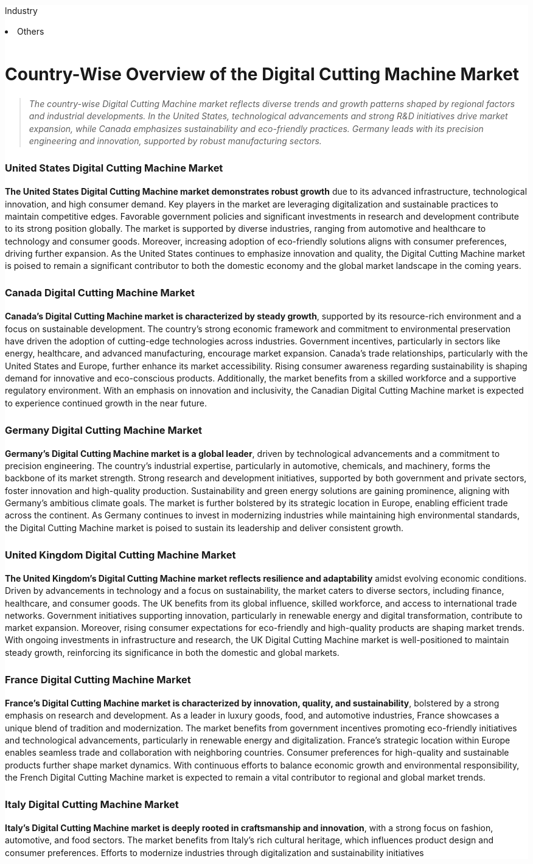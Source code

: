 lndustry</li><li>Others</li></ul><h1><span class="">Country-Wise Overview of the Digital Cutting Machine Market<br /></span></h1><blockquote><p><em><span class="">The country-wise Digital Cutting Machine market reflects diverse trends and growth patterns shaped by regional factors and industrial developments. In the United States, technological advancements and strong R&amp;D initiatives drive market expansion, while Canada emphasizes sustainability and eco-friendly practices. Germany leads with its precision engineering and innovation, supported by robust manufacturing sectors.</span></em></p></blockquote><h3><strong>United States Digital Cutting Machine Market</strong></h3><p><strong>The United States Digital Cutting Machine market demonstrates robust growth</strong> due to its advanced infrastructure, technological innovation, and high consumer demand. Key players in the market are leveraging digitalization and sustainable practices to maintain competitive edges. Favorable government policies and significant investments in research and development contribute to its strong position globally. The market is supported by diverse industries, ranging from automotive and healthcare to technology and consumer goods. Moreover, increasing adoption of eco-friendly solutions aligns with consumer preferences, driving further expansion. As the United States continues to emphasize innovation and quality, the Digital Cutting Machine market is poised to remain a significant contributor to both the domestic economy and the global market landscape in the coming years.</p><h3><strong>Canada Digital Cutting Machine Market</strong></h3><p><strong>Canada&rsquo;s Digital Cutting Machine market is characterized by steady growth</strong>, supported by its resource-rich environment and a focus on sustainable development. The country&rsquo;s strong economic framework and commitment to environmental preservation have driven the adoption of cutting-edge technologies across industries. Government incentives, particularly in sectors like energy, healthcare, and advanced manufacturing, encourage market expansion. Canada&rsquo;s trade relationships, particularly with the United States and Europe, further enhance its market accessibility. Rising consumer awareness regarding sustainability is shaping demand for innovative and eco-conscious products. Additionally, the market benefits from a skilled workforce and a supportive regulatory environment. With an emphasis on innovation and inclusivity, the Canadian Digital Cutting Machine market is expected to experience continued growth in the near future.</p><h3><strong>Germany Digital Cutting Machine Market</strong></h3><p><strong>Germany&rsquo;s Digital Cutting Machine market is a global leader</strong>, driven by technological advancements and a commitment to precision engineering. The country&rsquo;s industrial expertise, particularly in automotive, chemicals, and machinery, forms the backbone of its market strength. Strong research and development initiatives, supported by both government and private sectors, foster innovation and high-quality production. Sustainability and green energy solutions are gaining prominence, aligning with Germany&rsquo;s ambitious climate goals. The market is further bolstered by its strategic location in Europe, enabling efficient trade across the continent. As Germany continues to invest in modernizing industries while maintaining high environmental standards, the Digital Cutting Machine market is poised to sustain its leadership and deliver consistent growth.</p><h3><strong>United Kingdom Digital Cutting Machine Market</strong></h3><p><strong>The United Kingdom&rsquo;s Digital Cutting Machine market reflects resilience and adaptability</strong> amidst evolving economic conditions. Driven by advancements in technology and a focus on sustainability, the market caters to diverse sectors, including finance, healthcare, and consumer goods. The UK benefits from its global influence, skilled workforce, and access to international trade networks. Government initiatives supporting innovation, particularly in renewable energy and digital transformation, contribute to market expansion. Moreover, rising consumer expectations for eco-friendly and high-quality products are shaping market trends. With ongoing investments in infrastructure and research, the UK Digital Cutting Machine market is well-positioned to maintain steady growth, reinforcing its significance in both the domestic and global markets.</p><h3><strong>France Digital Cutting Machine Market</strong></h3><p><strong>France&rsquo;s Digital Cutting Machine market is characterized by innovation, quality, and sustainability</strong>, bolstered by a strong emphasis on research and development. As a leader in luxury goods, food, and automotive industries, France showcases a unique blend of tradition and modernization. The market benefits from government incentives promoting eco-friendly initiatives and technological advancements, particularly in renewable energy and digitalization. France&rsquo;s strategic location within Europe enables seamless trade and collaboration with neighboring countries. Consumer preferences for high-quality and sustainable products further shape market dynamics. With continuous efforts to balance economic growth and environmental responsibility, the French Digital Cutting Machine market is expected to remain a vital contributor to regional and global market trends.</p><h3><strong>Italy Digital Cutting Machine Market</strong></h3><p><strong>Italy&rsquo;s Digital Cutting Machine market is deeply rooted in craftsmanship and innovation</strong>, with a strong focus on fashion, automotive, and food sectors. The market benefits from Italy&rsquo;s rich cultural heritage, which influences product design and consumer preferences. Efforts to modernize industries through digitalization and sustainability initiatives
